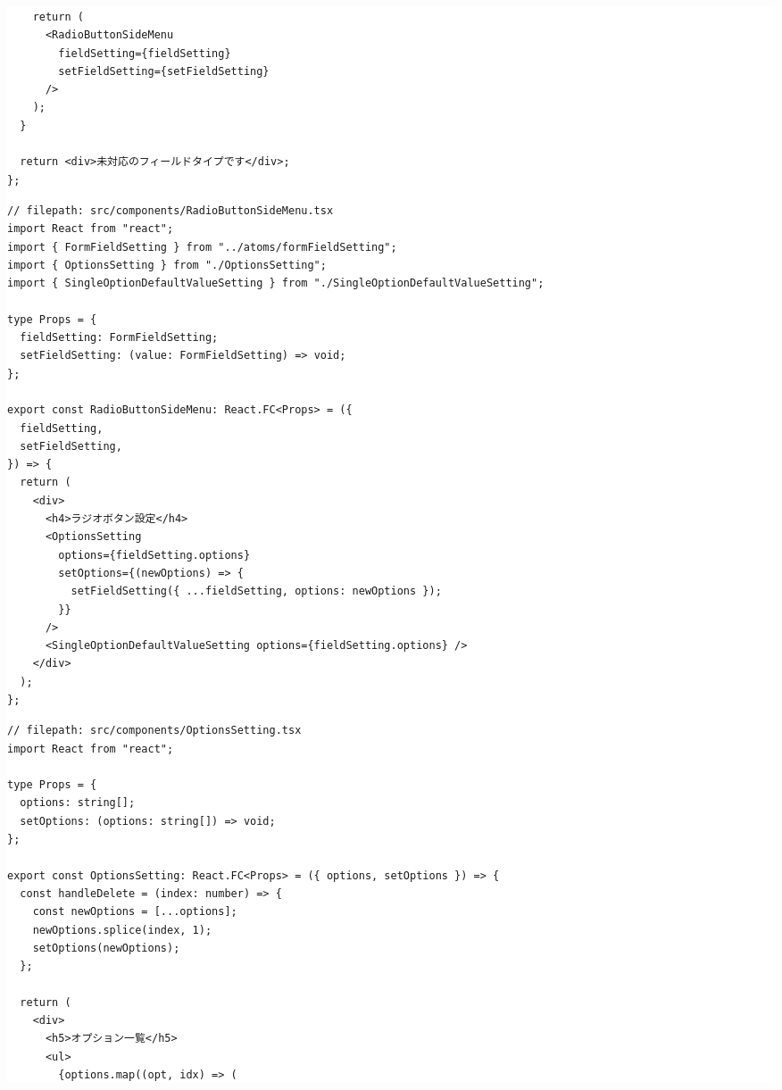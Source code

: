 ```tsx
    return (
      <RadioButtonSideMenu
        fieldSetting={fieldSetting}
        setFieldSetting={setFieldSetting}
      />
    );
  }

  return <div>未対応のフィールドタイプです</div>;
};
```

```tsx
// filepath: src/components/RadioButtonSideMenu.tsx
import React from "react";
import { FormFieldSetting } from "../atoms/formFieldSetting";
import { OptionsSetting } from "./OptionsSetting";
import { SingleOptionDefaultValueSetting } from "./SingleOptionDefaultValueSetting";

type Props = {
  fieldSetting: FormFieldSetting;
  setFieldSetting: (value: FormFieldSetting) => void;
};

export const RadioButtonSideMenu: React.FC<Props> = ({
  fieldSetting,
  setFieldSetting,
}) => {
  return (
    <div>
      <h4>ラジオボタン設定</h4>
      <OptionsSetting
        options={fieldSetting.options}
        setOptions={(newOptions) => {
          setFieldSetting({ ...fieldSetting, options: newOptions });
        }}
      />
      <SingleOptionDefaultValueSetting options={fieldSetting.options} />
    </div>
  );
};
```

```tsx
// filepath: src/components/OptionsSetting.tsx
import React from "react";

type Props = {
  options: string[];
  setOptions: (options: string[]) => void;
};

export const OptionsSetting: React.FC<Props> = ({ options, setOptions }) => {
  const handleDelete = (index: number) => {
    const newOptions = [...options];
    newOptions.splice(index, 1);
    setOptions(newOptions);
  };

  return (
    <div>
      <h5>オプション一覧</h5>
      <ul>
        {options.map((opt, idx) => (
```